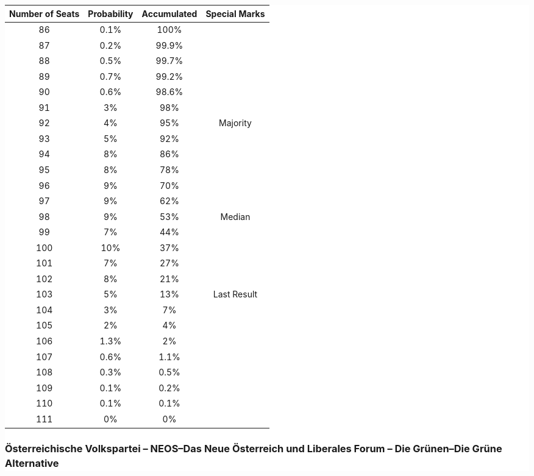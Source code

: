 
| Number of Seats | Probability | Accumulated | Special Marks |
|:---------------:|:-----------:|:-----------:|:-------------:|
| 86 | 0.1% | 100% |  |
| 87 | 0.2% | 99.9% |  |
| 88 | 0.5% | 99.7% |  |
| 89 | 0.7% | 99.2% |  |
| 90 | 0.6% | 98.6% |  |
| 91 | 3% | 98% |  |
| 92 | 4% | 95% | Majority |
| 93 | 5% | 92% |  |
| 94 | 8% | 86% |  |
| 95 | 8% | 78% |  |
| 96 | 9% | 70% |  |
| 97 | 9% | 62% |  |
| 98 | 9% | 53% | Median |
| 99 | 7% | 44% |  |
| 100 | 10% | 37% |  |
| 101 | 7% | 27% |  |
| 102 | 8% | 21% |  |
| 103 | 5% | 13% | Last Result |
| 104 | 3% | 7% |  |
| 105 | 2% | 4% |  |
| 106 | 1.3% | 2% |  |
| 107 | 0.6% | 1.1% |  |
| 108 | 0.3% | 0.5% |  |
| 109 | 0.1% | 0.2% |  |
| 110 | 0.1% | 0.1% |  |
| 111 | 0% | 0% |  |

### Österreichische Volkspartei – NEOS–Das Neue Österreich und Liberales Forum – Die Grünen–Die Grüne Alternative
